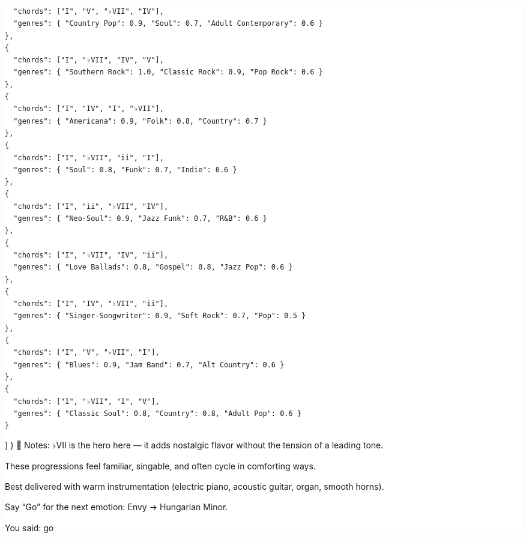       "chords": ["I", "V", "♭VII", "IV"],
      "genres": { "Country Pop": 0.9, "Soul": 0.7, "Adult Contemporary": 0.6 }
    },
    {
      "chords": ["I", "♭VII", "IV", "V"],
      "genres": { "Southern Rock": 1.0, "Classic Rock": 0.9, "Pop Rock": 0.6 }
    },
    {
      "chords": ["I", "IV", "I", "♭VII"],
      "genres": { "Americana": 0.9, "Folk": 0.8, "Country": 0.7 }
    },
    {
      "chords": ["I", "♭VII", "ii", "I"],
      "genres": { "Soul": 0.8, "Funk": 0.7, "Indie": 0.6 }
    },
    {
      "chords": ["I", "ii", "♭VII", "IV"],
      "genres": { "Neo-Soul": 0.9, "Jazz Funk": 0.7, "R&B": 0.6 }
    },
    {
      "chords": ["I", "♭VII", "IV", "ii"],
      "genres": { "Love Ballads": 0.8, "Gospel": 0.8, "Jazz Pop": 0.6 }
    },
    {
      "chords": ["I", "IV", "♭VII", "ii"],
      "genres": { "Singer-Songwriter": 0.9, "Soft Rock": 0.7, "Pop": 0.5 }
    },
    {
      "chords": ["I", "V", "♭VII", "I"],
      "genres": { "Blues": 0.9, "Jam Band": 0.7, "Alt Country": 0.6 }
    },
    {
      "chords": ["I", "♭VII", "I", "V"],
      "genres": { "Classic Soul": 0.8, "Country": 0.8, "Adult Pop": 0.6 }
    }
  ]
}
🧠 Notes:
♭VII is the hero here — it adds nostalgic flavor without the tension of a leading tone.

These progressions feel familiar, singable, and often cycle in comforting ways.

Best delivered with warm instrumentation (electric piano, acoustic guitar, organ, smooth horns).

Say “Go” for the next emotion: Envy → Hungarian Minor.








You said:
go
